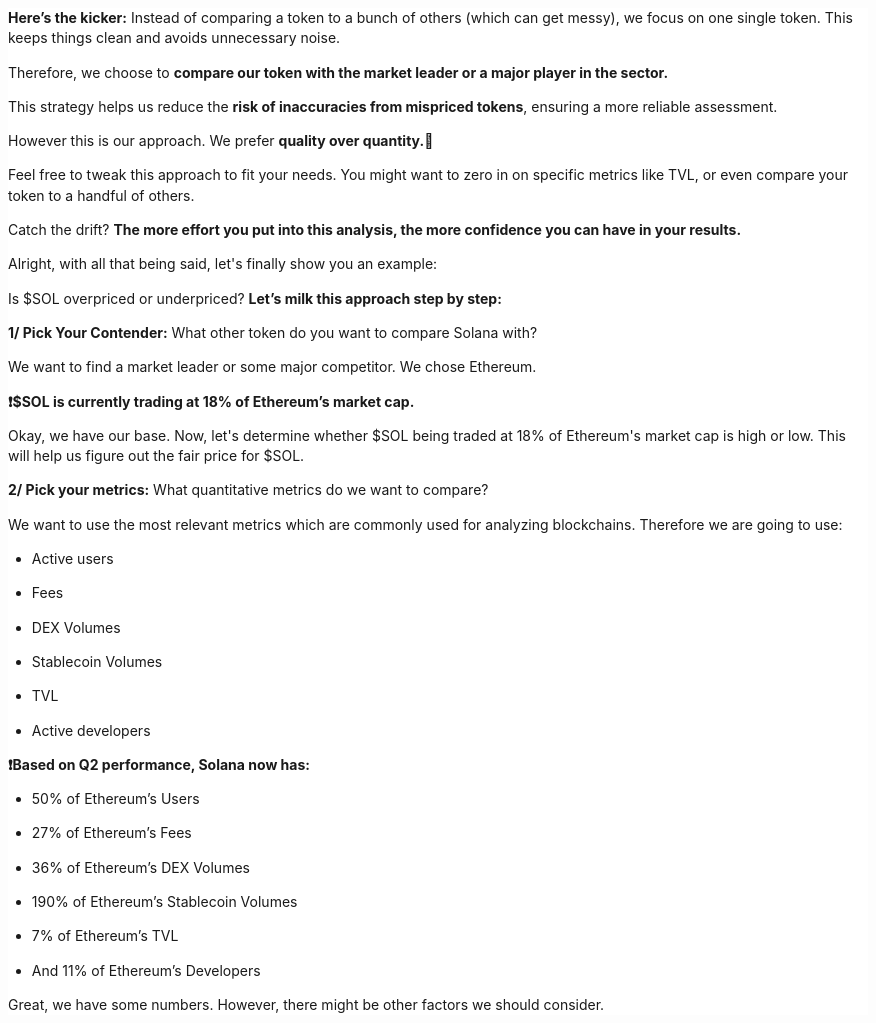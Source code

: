 **Here’s the kicker:** Instead of comparing a token to a bunch of others (which can get messy), we focus on one single token. This keeps things clean and avoids unnecessary noise.

Therefore, we choose to **compare our token with the market leader or a major player in the sector.** 

This strategy helps us reduce the **risk of inaccuracies from mispriced tokens**, ensuring a more reliable assessment.

However this is our approach. We prefer **quality over quantity.**🧐

Feel free to tweak this approach to fit your needs. You might want to zero in on specific metrics like TVL, or even compare your token to a handful of others.

Catch the drift? **The more effort you put into this analysis, the more confidence you can have in your results.**

Alright, with all that being said, let's finally show you an example:

Is $SOL overpriced or underpriced? **Let’s milk this approach step by step:**

**1/ Pick Your Contender:** What other token do you want to compare Solana with?

We want to find a market leader or some major competitor. We chose Ethereum.

**❗$SOL is currently trading at 18% of Ethereum’s market cap.** 

Okay, we have our base. Now, let's determine whether $SOL being traded at 18% of Ethereum's market cap is high or low. This will help us figure out the fair price for $SOL.

**2/ Pick your metrics:** What quantitative metrics do we want to compare? 

We want to use the most relevant metrics which are commonly used for analyzing blockchains. Therefore we are going to use: 

- Active users
    
- Fees
    
- DEX Volumes
    
- Stablecoin Volumes
    
- TVL
    
- Active developers
    

**❗Based on Q2 performance, Solana now has:**

- 50% of Ethereum’s Users
    
- 27% of Ethereum’s Fees
    
- 36% of Ethereum’s DEX Volumes
    
- 190% of Ethereum’s Stablecoin Volumes
    
- 7% of Ethereum’s TVL
    
- And 11% of Ethereum’s Developers
    

Great, we have some numbers. However, there might be other factors we should consider.
